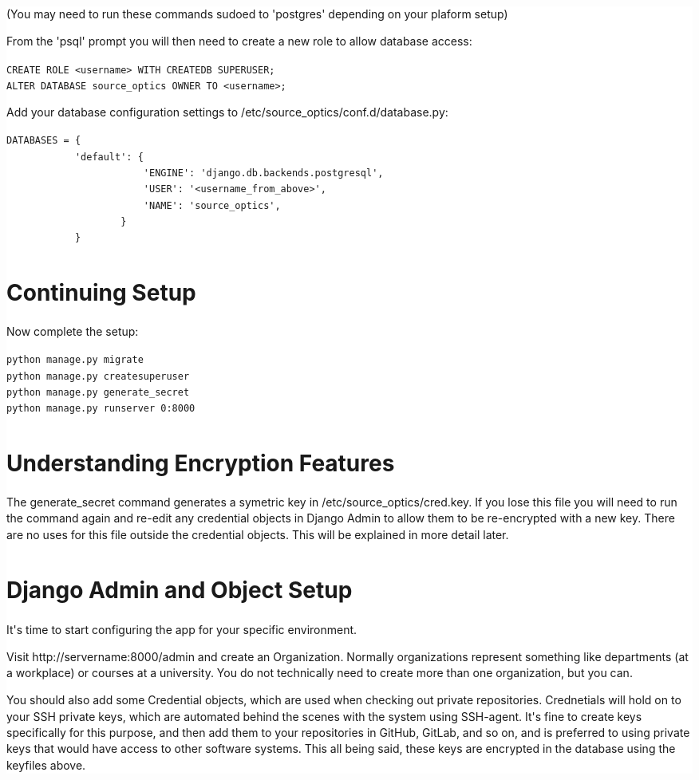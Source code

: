 (You may need to run these commands sudoed to 'postgres' depending on your plaform setup)

From the 'psql' prompt you will then need to create a new role to allow database access:

```
CREATE ROLE <username> WITH CREATEDB SUPERUSER;
ALTER DATABASE source_optics OWNER TO <username>;
```

Add your database configuration settings to /etc/source_optics/conf.d/database.py:

```
DATABASES = {
            'default': {
                        'ENGINE': 'django.db.backends.postgresql',
                        'USER': '<username_from_above>',
                        'NAME': 'source_optics',   
                    }
            }
```

Continuing Setup
================


Now complete the setup:

```
python manage.py migrate
python manage.py createsuperuser
python manage.py generate_secret
python manage.py runserver 0:8000
```

Understanding Encryption Features
=================================

The generate_secret command generates a symetric key in /etc/source_optics/cred.key.  If you lose this
file you will need to run the command again and re-edit any credential objects in Django Admin to allow
them to be re-encrypted with a new key.  There are no uses for this file outside the credential objects.
This will be explained in more detail later.

Django Admin and Object Setup
=============================

It's time to start configuring the app for your specific environment.

Visit http://servername:8000/admin and create an Organization.  Normally organizations represent
something like departments (at a workplace) or courses at a university.  You do not technically
need to create more than one organization, but you can.

You should also add some Credential objects, which are used when checking out private repositories.
Crednetials will hold on to your SSH private keys, which are automated behind the scenes with the
system using SSH-agent.  It's fine to create keys specifically for this purpose, and then add them
to your repositories in GitHub, GitLab, and so on, and is preferred to using private keys that would
have access to other software systems. This all being said, these keys are encrypted in the database
using the keyfiles above.

